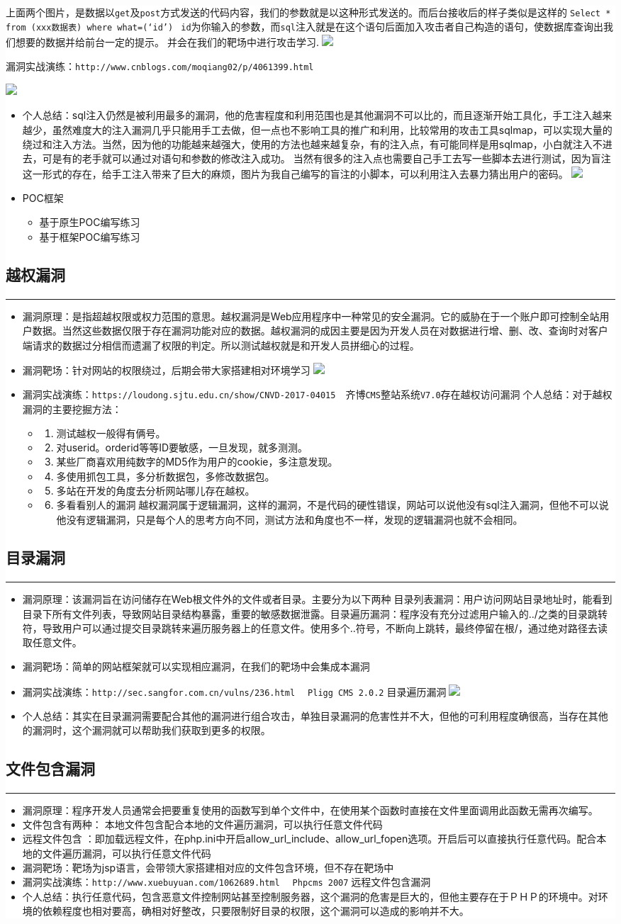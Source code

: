 上面两个图片，是数据以`get`及`post`方式发送的代码内容，我们的参数就是以这种形式发送的。而后台接收后的样子类似是这样的
`Select * from (xxx数据表) where what=(‘id’) ` `id`为你输入的参数，而`sql`注入就是在这个语句后面加入攻击者自己构造的语句，使数据库查询出我们想要的数据并给前台一定的提示。
并会在我们的靶场中进行攻击学习.
![](https://raw.githubusercontent.com/redBu1l/Redclub-Launch/master/%E6%94%BB%E9%98%B2%E7%AC%AC%E4%B8%89%E8%8A%82/%E5%90%AF%E7%A8%8B%E6%B8%97%E9%80%8F%E6%B5%8B%E8%AF%95/11.jpg)

漏洞实战演练：`http://www.cnblogs.com/moqiang02/p/4061399.html`

![](https://raw.githubusercontent.com/redBu1l/Redclub-Launch/master/%E6%94%BB%E9%98%B2%E7%AC%AC%E4%B8%89%E8%8A%82/%E5%90%AF%E7%A8%8B%E6%B8%97%E9%80%8F%E6%B5%8B%E8%AF%95/12.jpg)

- 个人总结：sql注入仍然是被利用最多的漏洞，他的危害程度和利用范围也是其他漏洞不可以比的，而且逐渐开始工具化，手工注入越来越少，虽然难度大的注入漏洞几乎只能用手工去做，但一点也不影响工具的推广和利用，比较常用的攻击工具sqlmap，可以实现大量的绕过和注入方法。当然，因为他的功能越来越强大，使用的方法也越来越复杂，有的注入点，有可能同样是用sqlmap，小白就注入不进去，可是有的老手就可以通过对语句和参数的修改注入成功。
当然有很多的注入点也需要自己手工去写一些脚本去进行测试，因为盲注这一形式的存在，给手工注入带来了巨大的麻烦，图片为我自己编写的盲注的小脚本，可以利用注入去暴力猜出用户的密码。
![](https://raw.githubusercontent.com/redBu1l/Redclub-Launch/master/%E6%94%BB%E9%98%B2%E7%AC%AC%E4%B8%89%E8%8A%82/%E5%90%AF%E7%A8%8B%E6%B8%97%E9%80%8F%E6%B5%8B%E8%AF%95/13.jpg)

- POC框架
  + 基于原生POC编写练习
  + 基于框架POC编写练习

## 越权漏洞
***
- 漏洞原理：是指超越权限或权力范围的意思。越权漏洞是Web应用程序中一种常见的安全漏洞。它的威胁在于一个账户即可控制全站用户数据。当然这些数据仅限于存在漏洞功能对应的数据。越权漏洞的成因主要是因为开发人员在对数据进行增、删、改、查询时对客户端请求的数据过分相信而遗漏了权限的判定。所以测试越权就是和开发人员拼细心的过程。
- 漏洞靶场：针对网站的权限绕过，后期会带大家搭建相对环境学习
![](https://raw.githubusercontent.com/redBu1l/Redclub-Launch/master/%E6%94%BB%E9%98%B2%E7%AC%AC%E4%B8%89%E8%8A%82/%E5%90%AF%E7%A8%8B%E6%B8%97%E9%80%8F%E6%B5%8B%E8%AF%95/14.jpg)

- 漏洞实战演练：`https://loudong.sjtu.edu.cn/show/CNVD-2017-04015`　齐博`CMS`整站系统`V7.0`存在越权访问漏洞
个人总结：对于越权漏洞的主要挖掘方法：
  + 1.	测试越权一般得有俩号。
  + 2.	对userid。orderid等等ID要敏感，一旦发现，就多测测。
  + 3.	某些厂商喜欢用纯数字的MD5作为用户的cookie，多注意发现。
  + 4.	多使用抓包工具，多分析数据包，多修改数据包。
  + 5.	多站在开发的角度去分析网站哪儿存在越权。
  + 6.	多看看别人的漏洞
越权漏洞属于逻辑漏洞，这样的漏洞，不是代码的硬性错误，网站可以说他没有sql注入漏洞，但他不可以说他没有逻辑漏洞，只是每个人的思考方向不同，测试方法和角度也不一样，发现的逻辑漏洞也就不会相同。

## 目录漏洞
***
- 漏洞原理：该漏洞旨在访问储存在Web根文件外的文件或者目录。主要分为以下两种
目录列表漏洞：用户访问网站目录地址时，能看到目录下所有文件列表，导致网站目录结构暴露，重要的敏感数据泄露。目录遍历漏洞：程序没有充分过滤用户输入的../之类的目录跳转符，导致用户可以通过提交目录跳转来遍历服务器上的任意文件。使用多个..符号，不断向上跳转，最终停留在根/，通过绝对路径去读取任意文件。
- 漏洞靶场：简单的网站框架就可以实现相应漏洞，在我们的靶场中会集成本漏洞
- 漏洞实战演练：`http://sec.sangfor.com.cn/vulns/236.html`　 `Pligg CMS 2.0.2` 目录遍历漏洞
![](https://raw.githubusercontent.com/redBu1l/Redclub-Launch/master/%E6%94%BB%E9%98%B2%E7%AC%AC%E4%B8%89%E8%8A%82/%E5%90%AF%E7%A8%8B%E6%B8%97%E9%80%8F%E6%B5%8B%E8%AF%95/15.jpg)

- 个人总结：其实在目录漏洞需要配合其他的漏洞进行组合攻击，单独目录漏洞的危害性并不大，但他的可利用程度确很高，当存在其他的漏洞时，这个漏洞就可以帮助我们获取到更多的权限。

## 文件包含漏洞
***
- 漏洞原理：程序开发人员通常会把要重复使用的函数写到单个文件中，在使用某个函数时直接在文件里面调用此函数无需再次编写。
 - 文件包含有两种：
  本地文件包含配合本地的文件遍历漏洞，可以执行任意文件代码
- 远程文件包含 ：即加载远程文件，在php.ini中开启allow_url_include、allow_url_fopen选项。开启后可以直接执行任意代码。配合本地的文件遍历漏洞，可以执行任意文件代码
- 漏洞靶场：靶场为jsp语言，会带领大家搭建相对应的文件包含环境，但不存在靶场中
- 漏洞实战演练：`http://www.xuebuyuan.com/1062689.html`　 `Phpcms 2007` 远程文件包含漏洞
- 个人总结：执行任意代码，包含恶意文件控制网站甚至控制服务器，这个漏洞的危害是巨大的，但他主要存在于ＰＨＰ的环境中。对环境的依赖程度也相对要高，确相对好整改，只要限制好目录的权限，这个漏洞可以造成的影响并不大。
